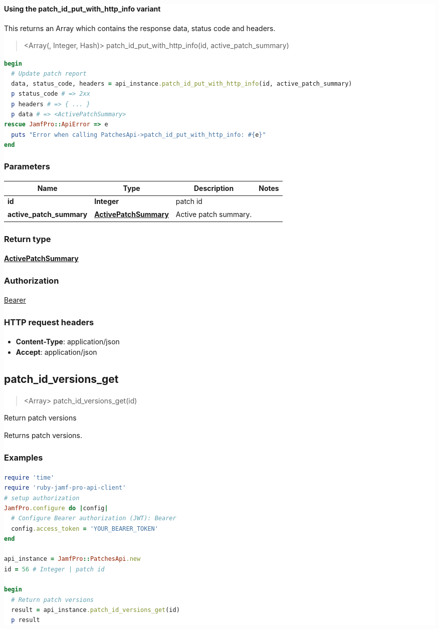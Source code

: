 #### Using the patch_id_put_with_http_info variant

This returns an Array which contains the response data, status code and headers.

> <Array(<ActivePatchSummary>, Integer, Hash)> patch_id_put_with_http_info(id, active_patch_summary)

```ruby
begin
  # Update patch report 
  data, status_code, headers = api_instance.patch_id_put_with_http_info(id, active_patch_summary)
  p status_code # => 2xx
  p headers # => { ... }
  p data # => <ActivePatchSummary>
rescue JamfPro::ApiError => e
  puts "Error when calling PatchesApi->patch_id_put_with_http_info: #{e}"
end
```

### Parameters

| Name | Type | Description | Notes |
| ---- | ---- | ----------- | ----- |
| **id** | **Integer** | patch id |  |
| **active_patch_summary** | [**ActivePatchSummary**](ActivePatchSummary.md) | Active patch summary. |  |

### Return type

[**ActivePatchSummary**](ActivePatchSummary.md)

### Authorization

[Bearer](../README.md#Bearer)

### HTTP request headers

- **Content-Type**: application/json
- **Accept**: application/json


## patch_id_versions_get

> <Array<PatchVersion>> patch_id_versions_get(id)

Return patch versions 

Returns patch versions.

### Examples

```ruby
require 'time'
require 'ruby-jamf-pro-api-client'
# setup authorization
JamfPro.configure do |config|
  # Configure Bearer authorization (JWT): Bearer
  config.access_token = 'YOUR_BEARER_TOKEN'
end

api_instance = JamfPro::PatchesApi.new
id = 56 # Integer | patch id

begin
  # Return patch versions 
  result = api_instance.patch_id_versions_get(id)
  p result
```